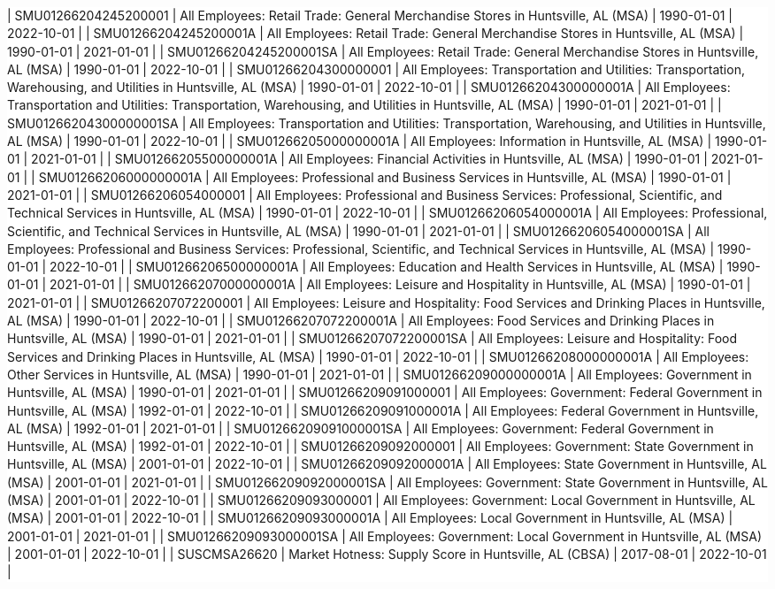 | SMU01266204245200001      | All Employees: Retail Trade: General Merchandise Stores in Huntsville, AL (MSA)                                             | 1990-01-01          | 2022-10-01        |
| SMU01266204245200001A     | All Employees: Retail Trade: General Merchandise Stores in Huntsville, AL (MSA)                                             | 1990-01-01          | 2021-01-01        |
| SMU01266204245200001SA    | All Employees: Retail Trade: General Merchandise Stores in Huntsville, AL (MSA)                                             | 1990-01-01          | 2022-10-01        |
| SMU01266204300000001      | All Employees: Transportation and Utilities: Transportation, Warehousing, and Utilities in Huntsville, AL (MSA)             | 1990-01-01          | 2022-10-01        |
| SMU01266204300000001A     | All Employees: Transportation and Utilities: Transportation, Warehousing, and Utilities in Huntsville, AL (MSA)             | 1990-01-01          | 2021-01-01        |
| SMU01266204300000001SA    | All Employees: Transportation and Utilities: Transportation, Warehousing, and Utilities in Huntsville, AL (MSA)             | 1990-01-01          | 2022-10-01        |
| SMU01266205000000001A     | All Employees: Information in Huntsville, AL (MSA)                                                                          | 1990-01-01          | 2021-01-01        |
| SMU01266205500000001A     | All Employees: Financial Activities in Huntsville, AL (MSA)                                                                 | 1990-01-01          | 2021-01-01        |
| SMU01266206000000001A     | All Employees: Professional and Business Services in Huntsville, AL (MSA)                                                   | 1990-01-01          | 2021-01-01        |
| SMU01266206054000001      | All Employees: Professional and Business Services: Professional, Scientific, and Technical Services in Huntsville, AL (MSA) | 1990-01-01          | 2022-10-01        |
| SMU01266206054000001A     | All Employees: Professional, Scientific, and Technical Services in Huntsville, AL (MSA)                                     | 1990-01-01          | 2021-01-01        |
| SMU01266206054000001SA    | All Employees: Professional and Business Services: Professional, Scientific, and Technical Services in Huntsville, AL (MSA) | 1990-01-01          | 2022-10-01        |
| SMU01266206500000001A     | All Employees: Education and Health Services in Huntsville, AL (MSA)                                                        | 1990-01-01          | 2021-01-01        |
| SMU01266207000000001A     | All Employees: Leisure and Hospitality in Huntsville, AL (MSA)                                                              | 1990-01-01          | 2021-01-01        |
| SMU01266207072200001      | All Employees: Leisure and Hospitality: Food Services and Drinking Places in Huntsville, AL (MSA)                           | 1990-01-01          | 2022-10-01        |
| SMU01266207072200001A     | All Employees: Food Services and Drinking Places in Huntsville, AL (MSA)                                                    | 1990-01-01          | 2021-01-01        |
| SMU01266207072200001SA    | All Employees: Leisure and Hospitality: Food Services and Drinking Places in Huntsville, AL (MSA)                           | 1990-01-01          | 2022-10-01        |
| SMU01266208000000001A     | All Employees: Other Services in Huntsville, AL (MSA)                                                                       | 1990-01-01          | 2021-01-01        |
| SMU01266209000000001A     | All Employees: Government in Huntsville, AL (MSA)                                                                           | 1990-01-01          | 2021-01-01        |
| SMU01266209091000001      | All Employees: Government: Federal Government in Huntsville, AL (MSA)                                                       | 1992-01-01          | 2022-10-01        |
| SMU01266209091000001A     | All Employees: Federal Government in Huntsville, AL (MSA)                                                                   | 1992-01-01          | 2021-01-01        |
| SMU01266209091000001SA    | All Employees: Government: Federal Government in Huntsville, AL (MSA)                                                       | 1992-01-01          | 2022-10-01        |
| SMU01266209092000001      | All Employees: Government: State Government in Huntsville, AL (MSA)                                                         | 2001-01-01          | 2022-10-01        |
| SMU01266209092000001A     | All Employees: State Government in Huntsville, AL (MSA)                                                                     | 2001-01-01          | 2021-01-01        |
| SMU01266209092000001SA    | All Employees: Government: State Government in Huntsville, AL (MSA)                                                         | 2001-01-01          | 2022-10-01        |
| SMU01266209093000001      | All Employees: Government: Local Government in Huntsville, AL (MSA)                                                         | 2001-01-01          | 2022-10-01        |
| SMU01266209093000001A     | All Employees: Local Government in Huntsville, AL (MSA)                                                                     | 2001-01-01          | 2021-01-01        |
| SMU01266209093000001SA    | All Employees: Government: Local Government in Huntsville, AL (MSA)                                                         | 2001-01-01          | 2022-10-01        |
| SUSCMSA26620              | Market Hotness: Supply Score in Huntsville, AL (CBSA)                                                                       | 2017-08-01          | 2022-10-01        |